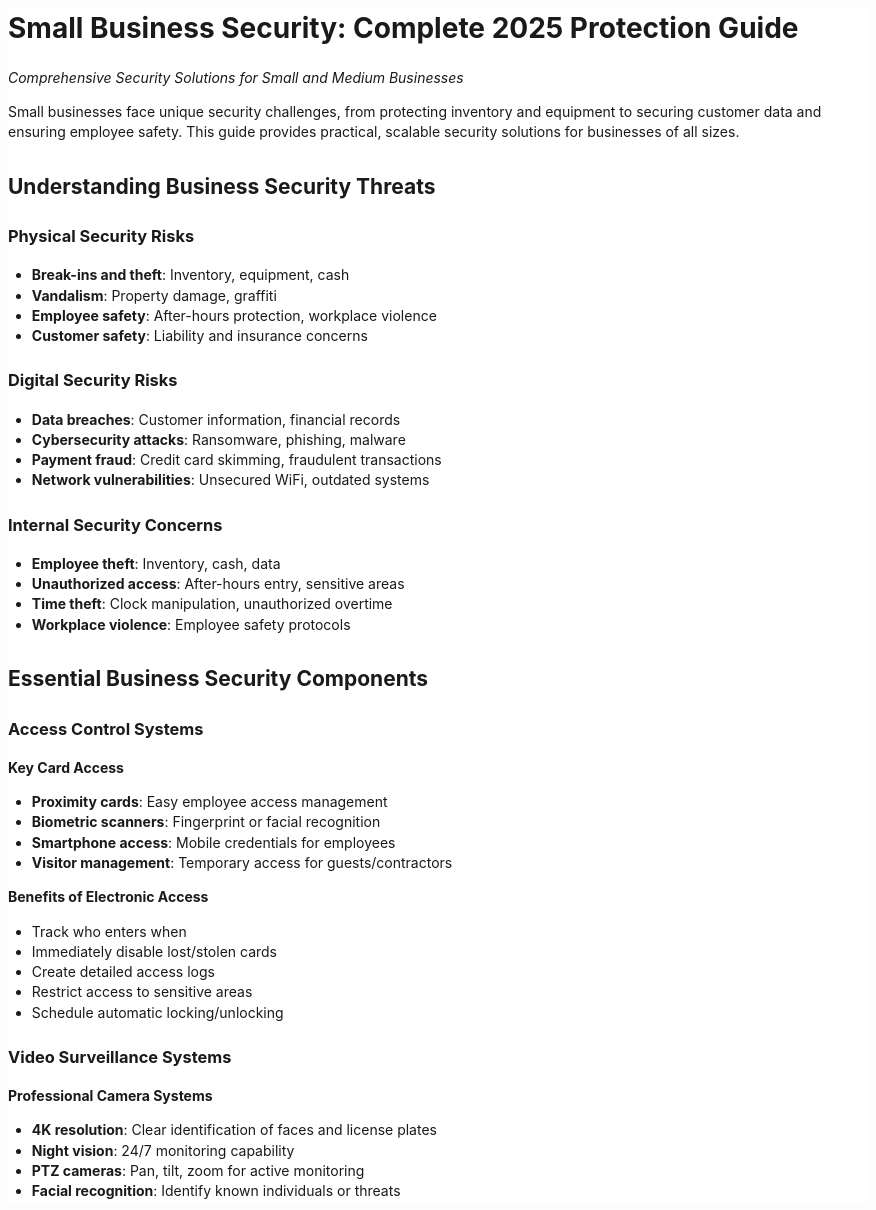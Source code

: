 # Small Business Security: Complete 2025 Protection Guide

*Comprehensive Security Solutions for Small and Medium Businesses*

Small businesses face unique security challenges, from protecting inventory and equipment to securing customer data and ensuring employee safety. This guide provides practical, scalable security solutions for businesses of all sizes.

## Understanding Business Security Threats

### Physical Security Risks
- **Break-ins and theft**: Inventory, equipment, cash
- **Vandalism**: Property damage, graffiti
- **Employee safety**: After-hours protection, workplace violence
- **Customer safety**: Liability and insurance concerns

### Digital Security Risks  
- **Data breaches**: Customer information, financial records
- **Cybersecurity attacks**: Ransomware, phishing, malware
- **Payment fraud**: Credit card skimming, fraudulent transactions
- **Network vulnerabilities**: Unsecured WiFi, outdated systems

### Internal Security Concerns
- **Employee theft**: Inventory, cash, data
- **Unauthorized access**: After-hours entry, sensitive areas
- **Time theft**: Clock manipulation, unauthorized overtime
- **Workplace violence**: Employee safety protocols

## Essential Business Security Components

### Access Control Systems
**Key Card Access**
- **Proximity cards**: Easy employee access management
- **Biometric scanners**: Fingerprint or facial recognition
- **Smartphone access**: Mobile credentials for employees
- **Visitor management**: Temporary access for guests/contractors

**Benefits of Electronic Access**
- Track who enters when
- Immediately disable lost/stolen cards
- Create detailed access logs
- Restrict access to sensitive areas
- Schedule automatic locking/unlocking

### Video Surveillance Systems
**Professional Camera Systems**
- **4K resolution**: Clear identification of faces and license plates
- **Night vision**: 24/7 monitoring capability
- **PTZ cameras**: Pan, tilt, zoom for active monitoring
- **Facial recognition**: Identify known individuals or threats
